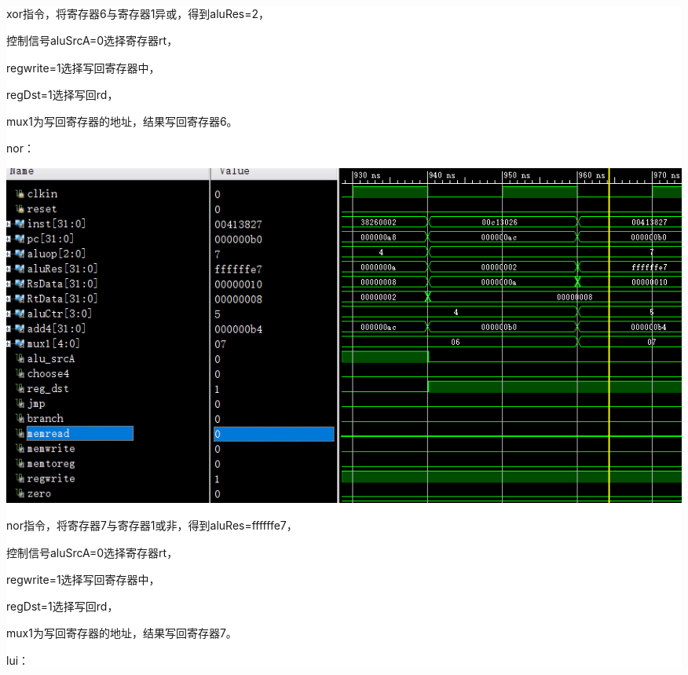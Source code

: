 xor指令，将寄存器6与寄存器1异或，得到aluRes=2，

控制信号aluSrcA=0选择寄存器rt，

regwrite=1选择写回寄存器中，

regDst=1选择写回rd，

mux1为写回寄存器的地址，结果写回寄存器6。

nor：

![](/assets/post_img/2019-12-17/nor.png)

nor指令，将寄存器7与寄存器1或非，得到aluRes=ffffffe7，

控制信号aluSrcA=0选择寄存器rt，

regwrite=1选择写回寄存器中，

regDst=1选择写回rd，

mux1为写回寄存器的地址，结果写回寄存器7。

lui：
